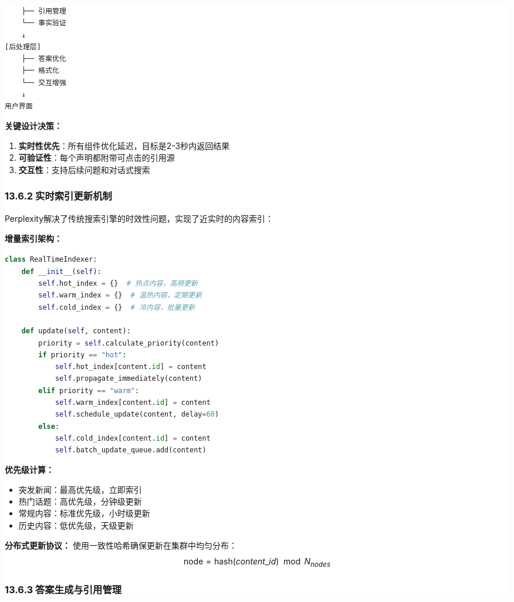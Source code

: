 ```
    ├── 引用管理
    └── 事实验证
    ↓
[后处理层]
    ├── 答案优化
    ├── 格式化
    └── 交互增强
    ↓
用户界面
```

**关键设计决策：**

1. **实时性优先**：所有组件优化延迟，目标是2-3秒内返回结果
2. **可验证性**：每个声明都附带可点击的引用源
3. **交互性**：支持后续问题和对话式搜索

### 13.6.2 实时索引更新机制

Perplexity解决了传统搜索引擎的时效性问题，实现了近实时的内容索引：

**增量索引架构：**
```python
class RealTimeIndexer:
    def __init__(self):
        self.hot_index = {}  # 热点内容，高频更新
        self.warm_index = {}  # 温热内容，定期更新
        self.cold_index = {}  # 冷内容，批量更新
    
    def update(self, content):
        priority = self.calculate_priority(content)
        if priority == "hot":
            self.hot_index[content.id] = content
            self.propagate_immediately(content)
        elif priority == "warm":
            self.warm_index[content.id] = content
            self.schedule_update(content, delay=60)
        else:
            self.cold_index[content.id] = content
            self.batch_update_queue.add(content)
```

**优先级计算：**
- 突发新闻：最高优先级，立即索引
- 热门话题：高优先级，分钟级更新
- 常规内容：标准优先级，小时级更新
- 历史内容：低优先级，天级更新

**分布式更新协议：**
使用一致性哈希确保更新在集群中均匀分布：
$$\text{node} = \text{hash}(content\_id) \mod N_{nodes}$$

### 13.6.3 答案生成与引用管理

